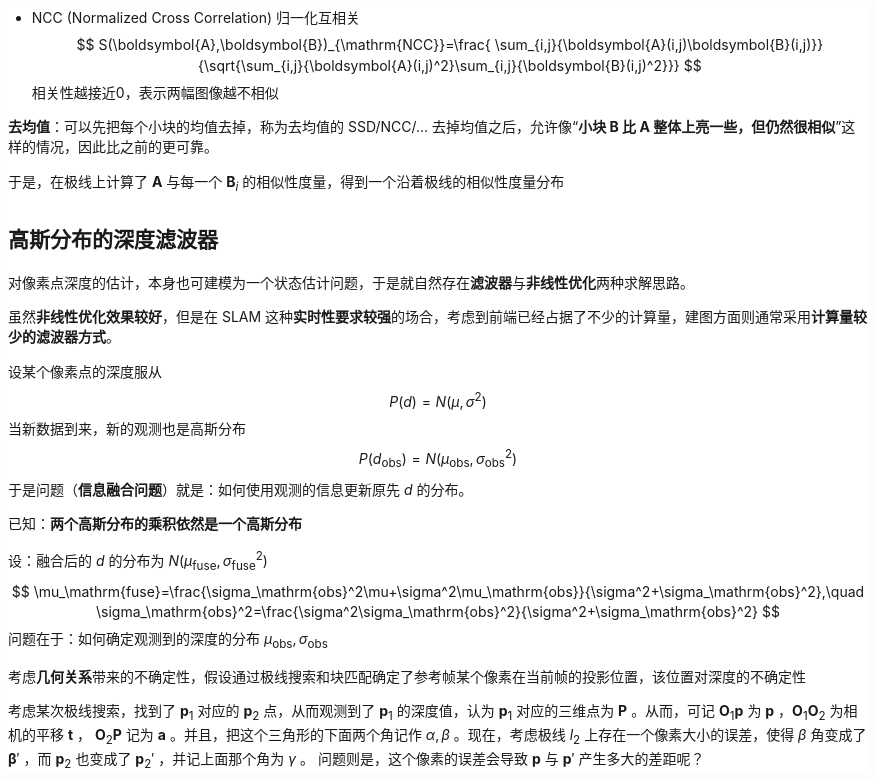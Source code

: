 * NCC (Normalized Cross Correlation) 归一化互相关
  $$
  S(\boldsymbol{A},\boldsymbol{B})_{\mathrm{NCC}}=\frac{
  \sum_{i,j}{\boldsymbol{A}(i,j)\boldsymbol{B}(i,j)}}{\sqrt{\sum_{i,j}{\boldsymbol{A}(i,j)^2}\sum_{i,j}{\boldsymbol{B}(i,j)^2}}}
  $$
  相关性越接近0，表示两幅图像越不相似

**去均值**：可以先把每个小块的均值去掉，称为去均值的 SSD/NCC/... 去掉均值之后，允许像“**小块 B 比 A 整体上亮一些，但仍然很相似**”这样的情况，因此比之前的更可靠。

于是，在极线上计算了 $\boldsymbol{A}$ 与每一个 $\boldsymbol{B}_i$ 的相似性度量，得到一个沿着极线的相似性度量分布

## 高斯分布的深度滤波器

对像素点深度的估计，本身也可建模为一个状态估计问题，于是就自然存在**滤波器**与**非线性优化**两种求解思路。

虽然**非线性优化效果较好**，但是在 SLAM 这种**实时性要求较强**的场合，考虑到前端已经占据了不少的计算量，建图方面则通常采用**计算量较少的滤波器方式**。

设某个像素点的深度服从
$$
P(d)=N(\mu,\sigma^2)
$$
当新数据到来，新的观测也是高斯分布
$$
P(d_\mathrm{obs})=N(\mu_\mathrm{obs},\sigma_\mathrm{obs}^2)
$$
于是问题（**信息融合问题**）就是：如何使用观测的信息更新原先 $d$ 的分布。

已知：**两个高斯分布的乘积依然是一个高斯分布**

设：融合后的 $d$ 的分布为 $N(\mu_\mathrm{fuse},\sigma_\mathrm{fuse}^2)$ 
$$
\mu_\mathrm{fuse}=\frac{\sigma_\mathrm{obs}^2\mu+\sigma^2\mu_\mathrm{obs}}{\sigma^2+\sigma_\mathrm{obs}^2},\quad \sigma_\mathrm{obs}^2=\frac{\sigma^2\sigma_\mathrm{obs}^2}{\sigma^2+\sigma_\mathrm{obs}^2}
$$
问题在于：如何确定观测到的深度的分布 $\mu_\mathrm{obs},\sigma_\mathrm{obs}$ 

考虑**几何关系**带来的不确定性，假设通过极线搜索和块匹配确定了参考帧某个像素在当前帧的投影位置，该位置对深度的不确定性

考虑某次极线搜索，找到了 $\boldsymbol{p}_1$ 对应的 $\boldsymbol{p}_2$ 点，从而观测到了 $\boldsymbol{p}_1$ 的深度值，认为 $\boldsymbol{p}_1$ 对应的三维点为 $\boldsymbol{P}$ 。从而，可记 $\boldsymbol{O}_1\boldsymbol{p}$ 为 $\boldsymbol{p}$ ，$\boldsymbol{O}_1\boldsymbol{O}_2$ 为相机的平移 $\boldsymbol{t}$ ， $\boldsymbol{O}_2\boldsymbol{P}$ 记为 $\boldsymbol{a}$ 。并且，把这个三角形的下面两个角记作 $\alpha,\beta$ 。现在，考虑极线 $l_2$ 上存在一个像素大小的误差，使得 $\beta$ 角变成了 $\boldsymbol{\beta}'$ ，而 $\boldsymbol{p}_2$ 也变成了 $\boldsymbol{p}_2'$ ，并记上面那个角为 $\gamma$ 。 问题则是，这个像素的误差会导致 $\boldsymbol{p}$ 与 $\boldsymbol{p}'$ 产生多大的差距呢？

